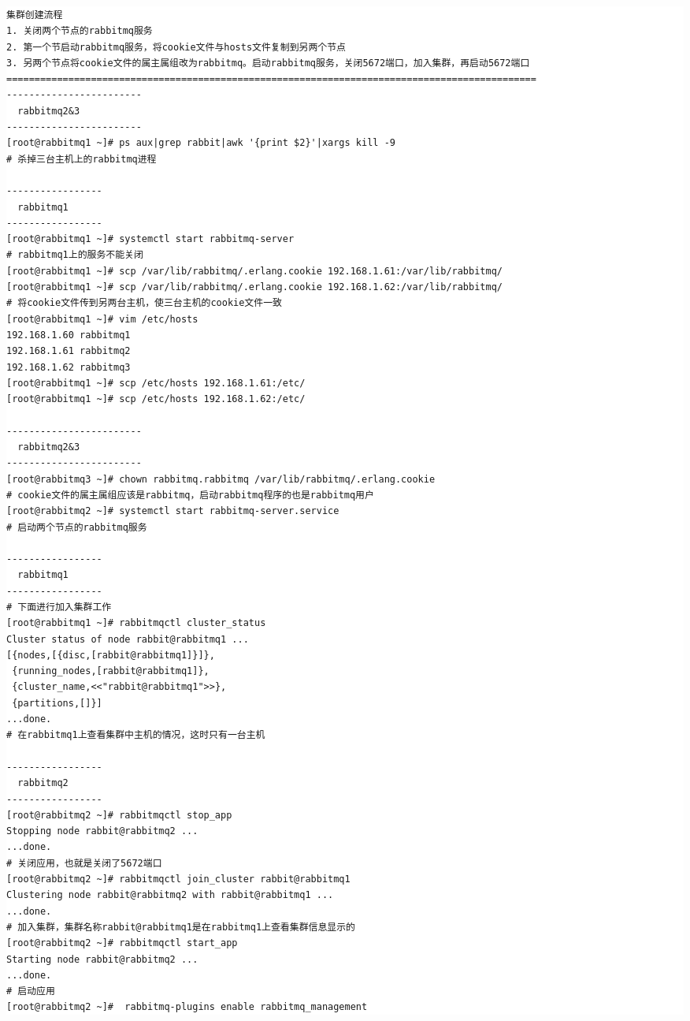 ```shell
集群创建流程
1. 关闭两个节点的rabbitmq服务
2. 第一个节启动rabbitmq服务，将cookie文件与hosts文件复制到另两个节点
3. 另两个节点将cookie文件的属主属组改为rabbitmq。启动rabbitmq服务，关闭5672端口，加入集群，再启动5672端口
==============================================================================================
------------------------
  rabbitmq2&3
------------------------
[root@rabbitmq1 ~]# ps aux|grep rabbit|awk '{print $2}'|xargs kill -9
# 杀掉三台主机上的rabbitmq进程

-----------------
  rabbitmq1
-----------------
[root@rabbitmq1 ~]# systemctl start rabbitmq-server
# rabbitmq1上的服务不能关闭
[root@rabbitmq1 ~]# scp /var/lib/rabbitmq/.erlang.cookie 192.168.1.61:/var/lib/rabbitmq/ 
[root@rabbitmq1 ~]# scp /var/lib/rabbitmq/.erlang.cookie 192.168.1.62:/var/lib/rabbitmq/
# 将cookie文件传到另两台主机，使三台主机的cookie文件一致
[root@rabbitmq1 ~]# vim /etc/hosts
192.168.1.60 rabbitmq1
192.168.1.61 rabbitmq2
192.168.1.62 rabbitmq3
[root@rabbitmq1 ~]# scp /etc/hosts 192.168.1.61:/etc/
[root@rabbitmq1 ~]# scp /etc/hosts 192.168.1.62:/etc/

------------------------
  rabbitmq2&3
------------------------
[root@rabbitmq3 ~]# chown rabbitmq.rabbitmq /var/lib/rabbitmq/.erlang.cookie
# cookie文件的属主属组应该是rabbitmq，启动rabbitmq程序的也是rabbitmq用户
[root@rabbitmq2 ~]# systemctl start rabbitmq-server.service
# 启动两个节点的rabbitmq服务

-----------------
  rabbitmq1
-----------------
# 下面进行加入集群工作
[root@rabbitmq1 ~]# rabbitmqctl cluster_status
Cluster status of node rabbit@rabbitmq1 ...
[{nodes,[{disc,[rabbit@rabbitmq1]}]},
 {running_nodes,[rabbit@rabbitmq1]},
 {cluster_name,<<"rabbit@rabbitmq1">>},
 {partitions,[]}]
...done.
# 在rabbitmq1上查看集群中主机的情况，这时只有一台主机

-----------------
  rabbitmq2
-----------------
[root@rabbitmq2 ~]# rabbitmqctl stop_app
Stopping node rabbit@rabbitmq2 ...
...done.
# 关闭应用，也就是关闭了5672端口
[root@rabbitmq2 ~]# rabbitmqctl join_cluster rabbit@rabbitmq1
Clustering node rabbit@rabbitmq2 with rabbit@rabbitmq1 ...
...done.
# 加入集群，集群名称rabbit@rabbitmq1是在rabbitmq1上查看集群信息显示的
[root@rabbitmq2 ~]# rabbitmqctl start_app
Starting node rabbit@rabbitmq2 ...
...done.
# 启动应用
[root@rabbitmq2 ~]#  rabbitmq-plugins enable rabbitmq_management
```